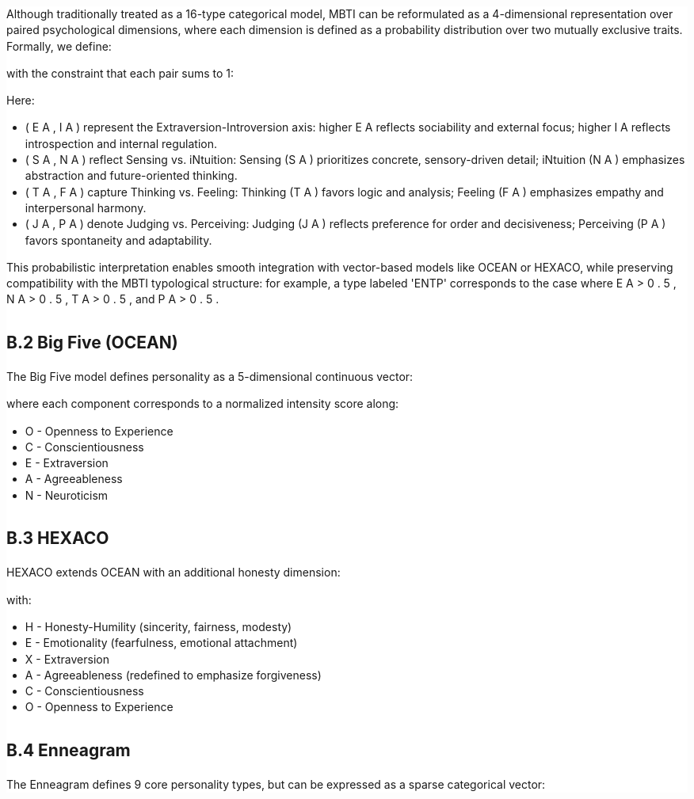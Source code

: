 Although traditionally treated as a 16-type categorical model, MBTI can be reformulated as a 4-dimensional representation over paired psychological dimensions, where each dimension is defined as a probability distribution over two mutually exclusive traits. Formally, we define:



with the constraint that each pair sums to 1:



Here:

- ( E A , I A ) represent the Extraversion-Introversion axis: higher E A reflects sociability and external focus; higher I A reflects introspection and internal regulation.
- ( S A , N A ) reflect Sensing vs. iNtuition: Sensing (S A ) prioritizes concrete, sensory-driven detail; iNtuition (N A ) emphasizes abstraction and future-oriented thinking.
- ( T A , F A ) capture Thinking vs. Feeling: Thinking (T A ) favors logic and analysis; Feeling (F A ) emphasizes empathy and interpersonal harmony.
- ( J A , P A ) denote Judging vs. Perceiving: Judging (J A ) reflects preference for order and decisiveness; Perceiving (P A ) favors spontaneity and adaptability.

This probabilistic interpretation enables smooth integration with vector-based models like OCEAN or HEXACO, while preserving compatibility with the MBTI typological structure: for example, a type labeled 'ENTP' corresponds to the case where E A &gt; 0 . 5 , N A &gt; 0 . 5 , T A &gt; 0 . 5 , and P A &gt; 0 . 5 .

## B.2 Big Five (OCEAN)

The Big Five model defines personality as a 5-dimensional continuous vector:



where each component corresponds to a normalized intensity score along:

- O - Openness to Experience
- C - Conscientiousness
- E - Extraversion
- A - Agreeableness
- N - Neuroticism

## B.3 HEXACO

HEXACO extends OCEAN with an additional honesty dimension:



with:

- H - Honesty-Humility (sincerity, fairness, modesty)
- E - Emotionality (fearfulness, emotional attachment)
- X - Extraversion
- A - Agreeableness (redefined to emphasize forgiveness)
- C - Conscientiousness
- O - Openness to Experience

## B.4 Enneagram

The Enneagram defines 9 core personality types, but can be expressed as a sparse categorical vector:
